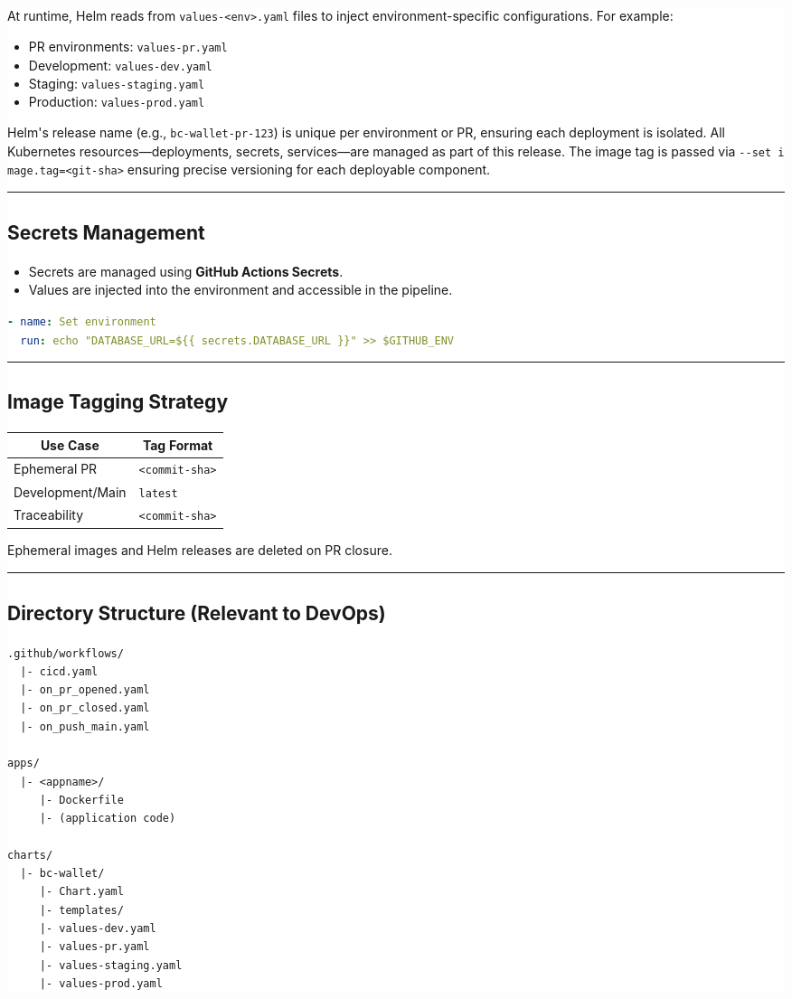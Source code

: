At runtime, Helm reads from `values-<env>.yaml` files to inject environment-specific configurations. For example:
- PR environments: `values-pr.yaml`
- Development: `values-dev.yaml`
- Staging: `values-staging.yaml`
- Production: `values-prod.yaml`

Helm's release name (e.g., `bc-wallet-pr-123`) is unique per environment or PR, ensuring each deployment is isolated. All Kubernetes resources—deployments, secrets, services—are managed as part of this release. The image tag is passed via `--set image.tag=<git-sha>` ensuring precise versioning for each deployable component.

---

## Secrets Management

- Secrets are managed using **GitHub Actions Secrets**.
- Values are injected into the environment and accessible in the pipeline.

```yaml
- name: Set environment
  run: echo "DATABASE_URL=${{ secrets.DATABASE_URL }}" >> $GITHUB_ENV
```

---

## Image Tagging Strategy

| Use Case         | Tag Format     |
| ---------------- | -------------- |
| Ephemeral PR     | `<commit-sha>` |
| Development/Main | `latest`       |
| Traceability     | `<commit-sha>` |

Ephemeral images and Helm releases are deleted on PR closure.

---

## Directory Structure (Relevant to DevOps)

```
.github/workflows/
  |- cicd.yaml
  |- on_pr_opened.yaml
  |- on_pr_closed.yaml
  |- on_push_main.yaml

apps/
  |- <appname>/
     |- Dockerfile
     |- (application code)

charts/
  |- bc-wallet/
     |- Chart.yaml
     |- templates/
     |- values-dev.yaml
     |- values-pr.yaml
     |- values-staging.yaml
     |- values-prod.yaml
```
